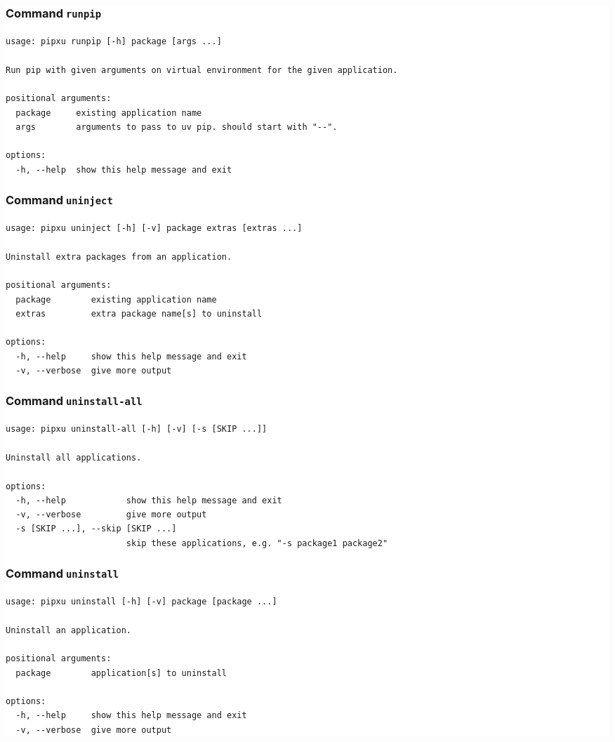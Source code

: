 ### Command `runpip`

```
usage: pipxu runpip [-h] package [args ...]

Run pip with given arguments on virtual environment for the given application.

positional arguments:
  package     existing application name
  args        arguments to pass to uv pip. should start with "--".

options:
  -h, --help  show this help message and exit
```

### Command `uninject`

```
usage: pipxu uninject [-h] [-v] package extras [extras ...]

Uninstall extra packages from an application.

positional arguments:
  package        existing application name
  extras         extra package name[s] to uninstall

options:
  -h, --help     show this help message and exit
  -v, --verbose  give more output
```

### Command `uninstall-all`

```
usage: pipxu uninstall-all [-h] [-v] [-s [SKIP ...]]

Uninstall all applications.

options:
  -h, --help            show this help message and exit
  -v, --verbose         give more output
  -s [SKIP ...], --skip [SKIP ...]
                        skip these applications, e.g. "-s package1 package2"
```

### Command `uninstall`

```
usage: pipxu uninstall [-h] [-v] package [package ...]

Uninstall an application.

positional arguments:
  package        application[s] to uninstall

options:
  -h, --help     show this help message and exit
  -v, --verbose  give more output
```


[pip]: https://pip.pypa.io/en/stable/
[pipx]: https://github.com/pypa/pipx
[pipxu]: https://github.com/bulletmark/pipxu
[uv]: https://github.com/astral-sh/uv
[venv]: https://docs.python.org/3/library/venv.html
[pypi]: https://pypi.org/
[path]: https://www.baeldung.com/linux/path-variable